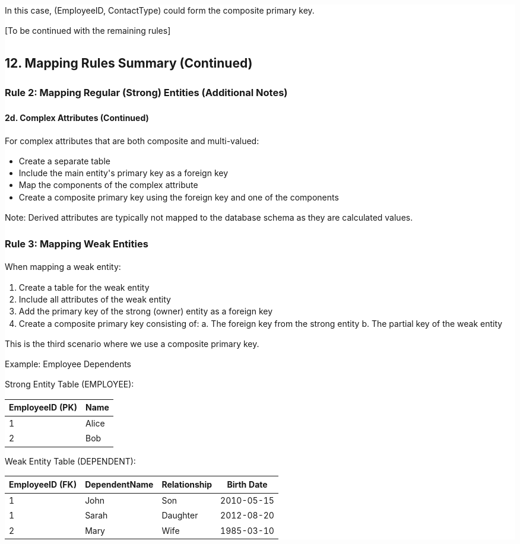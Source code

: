 In this case, (EmployeeID, ContactType) could form the composite primary key.


[To be continued with the remaining rules]



## 12. Mapping Rules Summary (Continued)

### Rule 2: Mapping Regular (Strong) Entities (Additional Notes)

#### 2d. Complex Attributes (Continued)

For complex attributes that are both composite and multi-valued:
- Create a separate table
- Include the main entity's primary key as a foreign key
- Map the components of the complex attribute
- Create a composite primary key using the foreign key and one of the components

Note: Derived attributes are typically not mapped to the database schema as they are calculated values.

### Rule 3: Mapping Weak Entities

When mapping a weak entity:

1. Create a table for the weak entity
2. Include all attributes of the weak entity
3. Add the primary key of the strong (owner) entity as a foreign key
4. Create a composite primary key consisting of:
   a. The foreign key from the strong entity
   b. The partial key of the weak entity

This is the third scenario where we use a composite primary key.

Example: Employee Dependents

Strong Entity Table (EMPLOYEE):

| EmployeeID (PK) | Name  |
|-----------------|-------|
| 1               | Alice |
| 2               | Bob   |

Weak Entity Table (DEPENDENT):

| EmployeeID (FK) | DependentName | Relationship | Birth Date |
|-----------------|---------------|--------------|------------|
| 1               | John          | Son          | 2010-05-15 |
| 1               | Sarah         | Daughter     | 2012-08-20 |
| 2               | Mary          | Wife         | 1985-03-10 |
